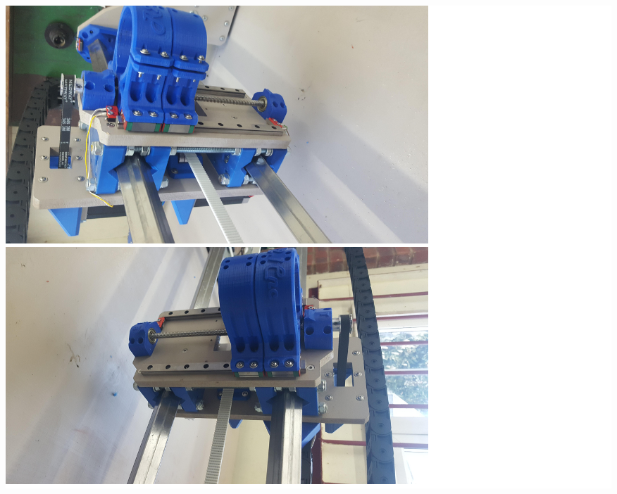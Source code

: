 <img src="https://raw.githubusercontent.com/RootCNC/Root-3-CNC/master/Media/Docs/Build-Images/ex_20170418_192127.jpg" width="600">
<img src="https://raw.githubusercontent.com/RootCNC/Root-3-CNC/master/Media/Docs/Build-Images/ex_20170418_192132.jpg" width="600">